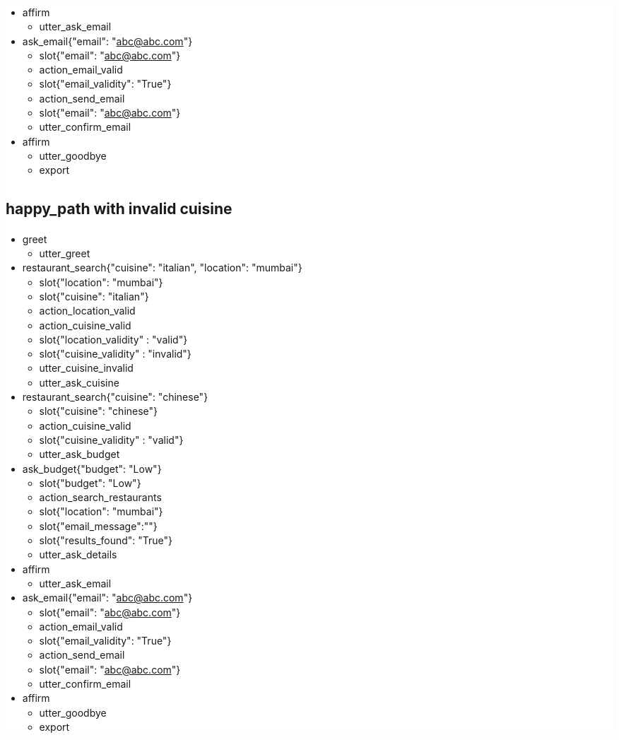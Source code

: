 * affirm
    - utter_ask_email
* ask_email{"email": "abc@abc.com"}
    - slot{"email": "abc@abc.com"}
    - action_email_valid
    - slot{"email_validity": "True"}
    - action_send_email
    - slot{"email": "abc@abc.com"}
    - utter_confirm_email
* affirm
    - utter_goodbye
    - export

		
## happy_path with invalid cuisine
* greet
    - utter_greet
* restaurant_search{"cuisine": "italian", "location": "mumbai"}
    - slot{"location": "mumbai"}
    - slot{"cuisine": "italian"}
	- action_location_valid
	- action_cuisine_valid
	- slot{"location_validity" : "valid"}
	- slot{"cuisine_validity" : "invalid"}
	- utter_cuisine_invalid
    - utter_ask_cuisine
* restaurant_search{"cuisine": "chinese"}
    - slot{"cuisine": "chinese"}
    - action_cuisine_valid
	- slot{"cuisine_validity" : "valid"}	
    - utter_ask_budget
* ask_budget{"budget": "Low"}
    - slot{"budget": "Low"}
    - action_search_restaurants	
	- slot{"location": "mumbai"}
    - slot{"email_message":""}
    - slot{"results_found": "True"}
	- utter_ask_details
* affirm
    - utter_ask_email
* ask_email{"email": "abc@abc.com"}
    - slot{"email": "abc@abc.com"}
    - action_email_valid
    - slot{"email_validity": "True"}
    - action_send_email
    - slot{"email": "abc@abc.com"}
    - utter_confirm_email
* affirm
    - utter_goodbye
    - export
